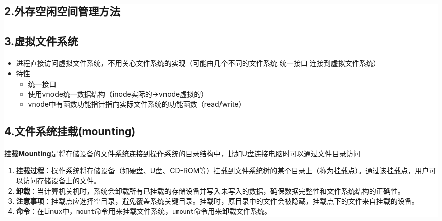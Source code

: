 ## 2.外存空闲空间管理方法
## 3.虚拟文件系统
- 进程直接访问虚拟文件系统，不用关心文件系统的实现（可能由几个不同的文件系统 统一接口 连接到虚拟文件系统）
- 特性
    - 统一接口
    - 使用vnode统一数据结构（inode实际的->vnode虚拟的）
    - vnode中有函数功能指针指向实际文件系统的功能函数（read/write）
## 4.文件系统挂载(mounting)
**挂载Mounting**是将存储设备的文件系统连接到操作系统的目录结构中，比如U盘连接电脑时可以通过文件目录访问
1. **挂载过程**：操作系统将存储设备（如硬盘、U盘、CD-ROM等）挂载到文件系统树的某个目录上（称为挂载点）。通过该挂载点，用户可以访问存储设备上的文件。
2. **卸载**：当计算机关机时，系统会卸载所有已挂载的存储设备并写入未写入的数据，确保数据完整性和文件系统结构的正确性。
3. **注意事项**：挂载点应选择空目录，避免覆盖系统关键目录。挂载时，原目录中的文件会被隐藏，挂载点下的文件来自挂载的设备。
4. **命令**：在Linux中，`mount`命令用来挂载文件系统，`umount`命令用来卸载文件系统。